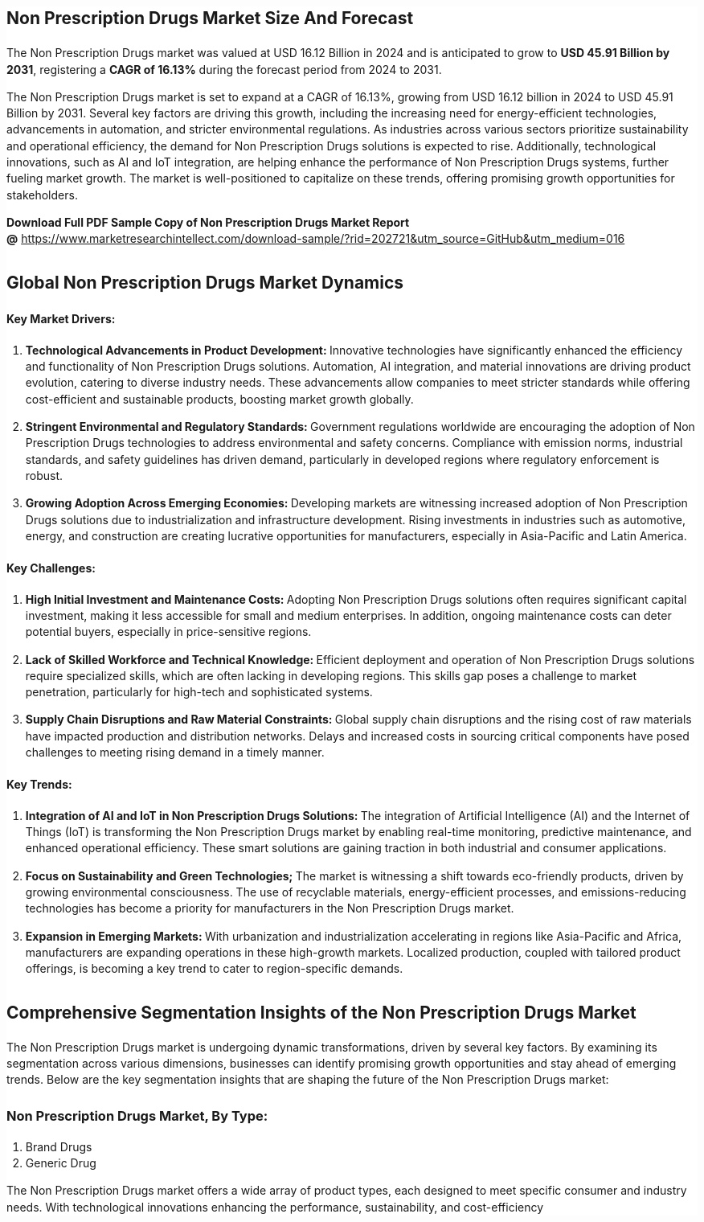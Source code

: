 <h2>Non Prescription Drugs Market Size And Forecast</h2><p>The Non Prescription Drugs market was valued at USD 16.12 Billion in 2024 and is anticipated to grow to <strong>USD 45.91 Billion by 2031</strong>, registering a <strong>CAGR of 16.13%</strong> during the forecast period from 2024 to 2031.</p><p>The Non Prescription Drugs market is set to expand at a CAGR of 16.13%, growing from USD 16.12 billion in 2024 to USD 45.91 Billion by 2031. Several key factors are driving this growth, including the increasing need for energy-efficient technologies, advancements in automation, and stricter environmental regulations. As industries across various sectors prioritize sustainability and operational efficiency, the demand for Non Prescription Drugs solutions is expected to rise. Additionally, technological innovations, such as AI and IoT integration, are helping enhance the performance of Non Prescription Drugs systems, further fueling market growth. The market is well-positioned to capitalize on these trends, offering promising growth opportunities for stakeholders.</p><p><strong>Download Full PDF Sample Copy of Non Prescription Drugs Market Report @</strong>&nbsp;<a href="https://www.marketresearchintellect.com/download-sample/?rid=202721&amp;utm_source=GitHub&amp;utm_medium=016">https://www.marketresearchintellect.com/download-sample/?rid=202721&amp;utm_source=GitHub&amp;utm_medium=016</a></p><h2>Global Non Prescription Drugs Market Dynamics</h2><h4><strong>Key Market Drivers:</strong></h4><ol><li><p><strong>Technological Advancements in Product Development:&nbsp;</strong>Innovative technologies have significantly enhanced the efficiency and functionality of Non Prescription Drugs solutions. Automation, AI integration, and material innovations are driving product evolution, catering to diverse industry needs. These advancements allow companies to meet stricter standards while offering cost-efficient and sustainable products, boosting market growth globally.</p></li><li><p><strong>Stringent Environmental and Regulatory Standards:&nbsp;</strong>Government regulations worldwide are encouraging the adoption of Non Prescription Drugs technologies to address environmental and safety concerns. Compliance with emission norms, industrial standards, and safety guidelines has driven demand, particularly in developed regions where regulatory enforcement is robust.</p></li><li><p><strong>Growing Adoption Across Emerging Economies:&nbsp;</strong>Developing markets are witnessing increased adoption of Non Prescription Drugs solutions due to industrialization and infrastructure development. Rising investments in industries such as automotive, energy, and construction are creating lucrative opportunities for manufacturers, especially in Asia-Pacific and Latin America.</p></li></ol><h4><strong>Key Challenges:</strong></h4><ol><li><p><strong>High Initial Investment and Maintenance Costs:&nbsp;</strong>Adopting Non Prescription Drugs solutions often requires significant capital investment, making it less accessible for small and medium enterprises. In addition, ongoing maintenance costs can deter potential buyers, especially in price-sensitive regions.</p></li><li><p><strong>Lack of Skilled Workforce and Technical Knowledge:&nbsp;</strong>Efficient deployment and operation of Non Prescription Drugs solutions require specialized skills, which are often lacking in developing regions. This skills gap poses a challenge to market penetration, particularly for high-tech and sophisticated systems.</p></li><li><p><strong>Supply Chain Disruptions and Raw Material Constraints:&nbsp;</strong>Global supply chain disruptions and the rising cost of raw materials have impacted production and distribution networks. Delays and increased costs in sourcing critical components have posed challenges to meeting rising demand in a timely manner.</p></li></ol><h4><strong>Key Trends:</strong></h4><ol><li><p><strong>Integration of AI and IoT in Non Prescription Drugs Solutions:&nbsp;</strong>The integration of Artificial Intelligence (AI) and the Internet of Things (IoT) is transforming the Non Prescription Drugs market by enabling real-time monitoring, predictive maintenance, and enhanced operational efficiency. These smart solutions are gaining traction in both industrial and consumer applications.</p></li><li><p><strong>Focus on Sustainability and Green Technologies;&nbsp;</strong>The market is witnessing a shift towards eco-friendly products, driven by growing environmental consciousness. The use of recyclable materials, energy-efficient processes, and emissions-reducing technologies has become a priority for manufacturers in the Non Prescription Drugs market.</p></li><li><p><strong>Expansion in Emerging Markets:&nbsp;</strong>With urbanization and industrialization accelerating in regions like Asia-Pacific and Africa, manufacturers are expanding operations in these high-growth markets. Localized production, coupled with tailored product offerings, is becoming a key trend to cater to region-specific demands.</p></li></ol><div class="article-main__content" data-test-id="publishing-text-block"><h2>Comprehensive Segmentation Insights of the Non Prescription Drugs Market</h2><p>The Non Prescription Drugs market is undergoing dynamic transformations, driven by several key factors. By examining its segmentation across various dimensions, businesses can identify promising growth opportunities and stay ahead of emerging trends. Below are the key segmentation insights that are shaping the future of the Non Prescription Drugs market:</p><h3><strong>Non Prescription Drugs Market, By Type:<br /></strong></h3><ol><li>Brand Drugs<li> Generic Drug</li></ol><p>The Non Prescription Drugs market offers a wide array of product types, each designed to meet specific consumer and industry needs. With technological innovations enhancing the performance, sustainability, and cost-efficiency